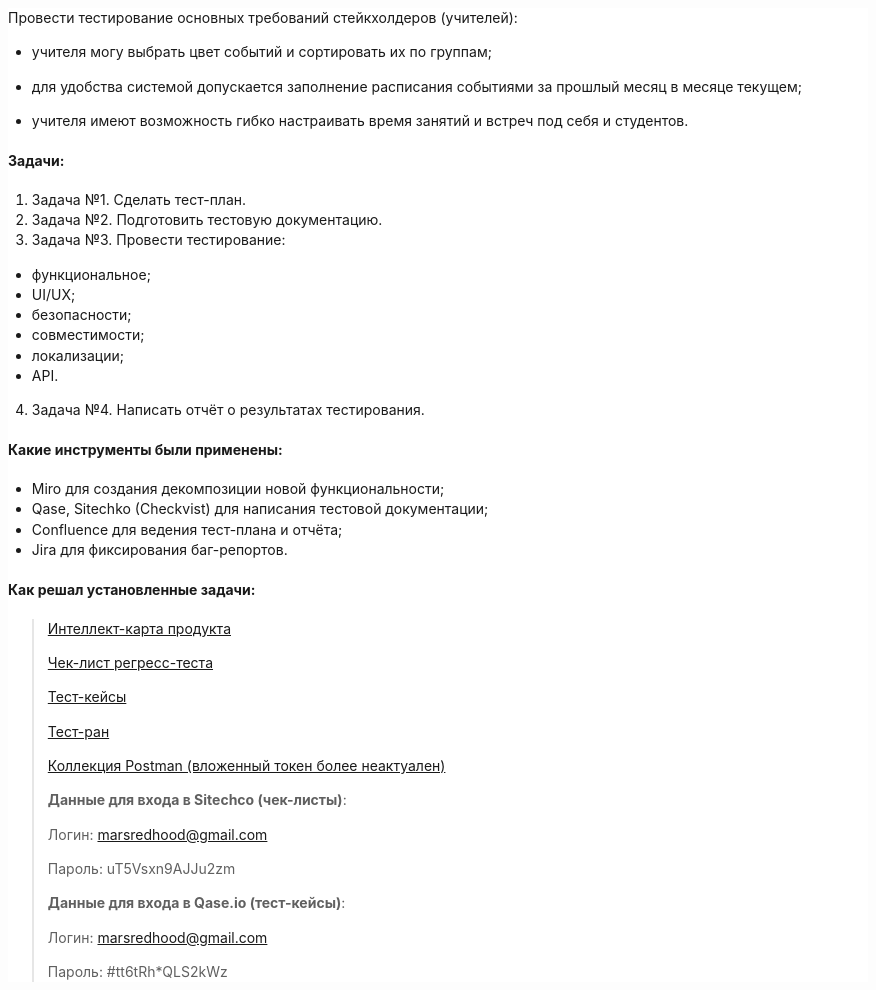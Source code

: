 Провести тестирование основных требований стейкхолдеров (учителей):

* учителя могу выбрать цвет событий и сортировать их по группам;

* для удобства системой допускается заполнение расписания событиями за прошлый месяц в месяце текущем;

* учителя имеют возможность гибко настраивать время занятий и встреч под себя и студентов.

#### Задачи:

1. Задача №1. Cделать тест-план.
2. Задача №2. Подготовить тестовую документацию.
3. Задача №3. Провести тестирование:
* функциональное;
* UI/UX;
* безопасности;
* совместимости;
* локализации;
* API.
4. Задача №4. Написать отчёт о результатах тестирования.

#### Какие инструменты были применены:
  
 * Miro для создания декомпозиции новой функциональности;
 * Qase, Sitechko (Checkvist) для написания тестовой документации;
 * Confluence для ведения тест-плана и отчёта;
 * Jira для фиксирования баг-репортов.

#### Как решал установленные задачи:

> [Интеллект-карта продукта](https://miro.com/app/board/uXjVOoWNAw0=/?share_link_id=736993395704)
> 
> [Чек-лист регресс-теста](https://chlist.sitechco.ru/project/31015/checklist/result/223587/details)
> 
> [Тест-кейсы](https://app.qase.io/project/CW2?view=1&suite=1)
>
> [Тест-ран](https://app.qase.io/run/CW2/dashboard/3)
>
> [Коллекция Postman (вложенный токен более неактуален)](https://api.postman.com/collections/22687849-2d353e26-cc42-4937-8551-47c08e1ecd80?access_key=PMAT-01H704REQ33SQ3H4MVYDNSH901)
> 
> <strong>Данные для входа в Sitechco (чек-листы)</strong>:
>
> Логин: marsredhood@gmail.com
>
> Пароль: uT5Vsxn9AJJu2zm
> 
> <strong>Данные для входа в Qase.io (тест-кейсы)</strong>:
> 
> Логин: marsredhood@gmail.com
>
> Пароль: #tt6tRh*QLS2kWz
